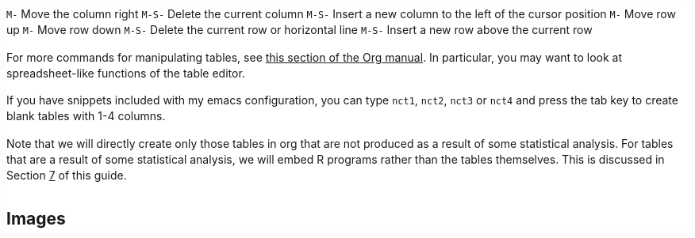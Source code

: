<tr>
<td class="org-left"><code>M-<right></code></td>
<td class="org-left">Move the column right</td>
</tr>

<tr>
<td class="org-left"><code>M-S-<left></code></td>
<td class="org-left">Delete the current column</td>
</tr>

<tr>
<td class="org-left"><code>M-S-<right></code></td>
<td class="org-left">Insert a new column to the left of the cursor position</td>
</tr>

<tr>
<td class="org-left"><code>M-<up></code></td>
<td class="org-left">Move row up</td>
</tr>

<tr>
<td class="org-left"><code>M-<down></code></td>
<td class="org-left">Move row down</td>
</tr>

<tr>
<td class="org-left"><code>M-S-<up></code></td>
<td class="org-left">Delete the current row or horizontal line</td>
</tr>

<tr>
<td class="org-left"><code>M-S-<down></code></td>
<td class="org-left">Insert a new row above the current row</td>
</tr>
</tbody>
</table>

For more commands for manipulating tables, see [this section of the Org
manual](http://www.orgmode.org/manual/Tables.html). In particular, you may want to look at spreadsheet-like
functions of the table editor.

If you have snippets included with my emacs configuration, you can
type `nct1`, `nct2`, `nct3` or `nct4` and press the tab key to create
blank tables with 1-4 columns.

Note that we will directly create only those tables in org that are
not produced as a result of some statistical analysis. For tables that
are a result of some statistical analysis, we will embed R programs
rather than the tables themselves. This is discussed in Section
[7](#orgmodeandr) of this guide.

<a id="org9b3bb64"></a>

## Images
